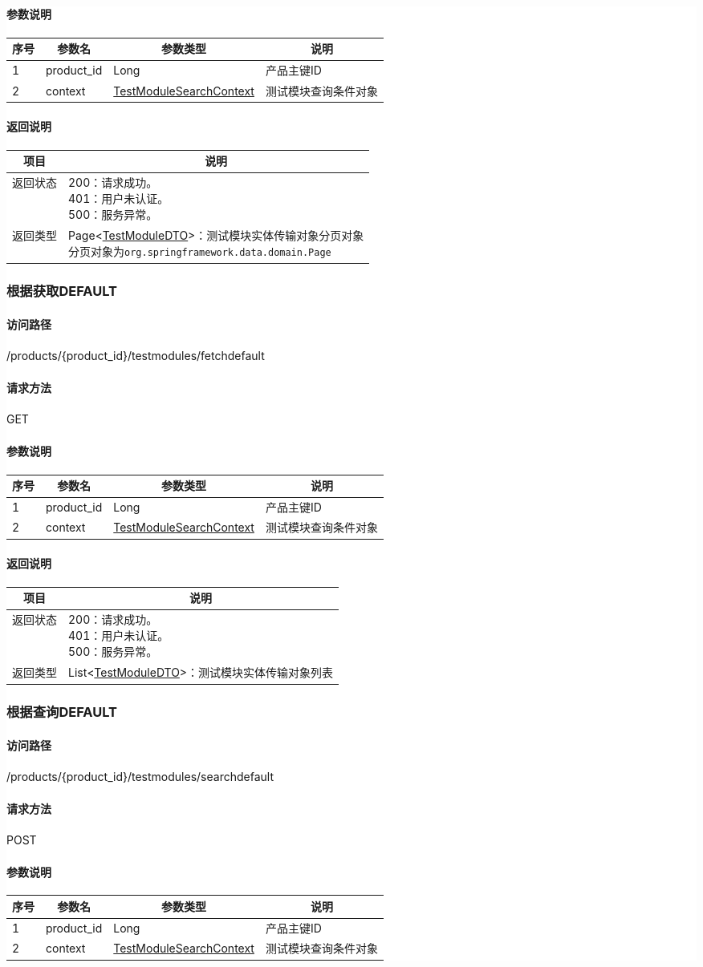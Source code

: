 #### 参数说明
| 序号 | 参数名 | 参数类型 | 说明 |
| -- | -- | -- | -- |
| 1 | product_id | Long | 产品主键ID |
| 2 | context | [TestModuleSearchContext](#TestModuleSearchContext) | 测试模块查询条件对象 |

#### 返回说明
| 项目 | 说明 |
| -- | -- |
| 返回状态 | 200：请求成功。<br>401：用户未认证。<br>500：服务异常。 |
| 返回类型 | Page<[TestModuleDTO](#TestModuleDTO)>：测试模块实体传输对象分页对象<br>分页对象为`org.springframework.data.domain.Page` |

### 根据获取DEFAULT
#### 访问路径
/products/{product_id}/testmodules/fetchdefault

#### 请求方法
GET

#### 参数说明
| 序号 | 参数名 | 参数类型 | 说明 |
| -- | -- | -- | -- |
| 1 | product_id | Long | 产品主键ID |
| 2 | context | [TestModuleSearchContext](#TestModuleSearchContext) | 测试模块查询条件对象 |

#### 返回说明
| 项目 | 说明 |
| -- | -- |
| 返回状态 | 200：请求成功。<br>401：用户未认证。<br>500：服务异常。 |
| 返回类型 | List<[TestModuleDTO](#TestModuleDTO)>：测试模块实体传输对象列表 |

### 根据查询DEFAULT
#### 访问路径
/products/{product_id}/testmodules/searchdefault

#### 请求方法
POST

#### 参数说明
| 序号 | 参数名 | 参数类型 | 说明 |
| -- | -- | -- | -- |
| 1 | product_id | Long | 产品主键ID |
| 2 | context | [TestModuleSearchContext](#TestModuleSearchContext) | 测试模块查询条件对象 |
